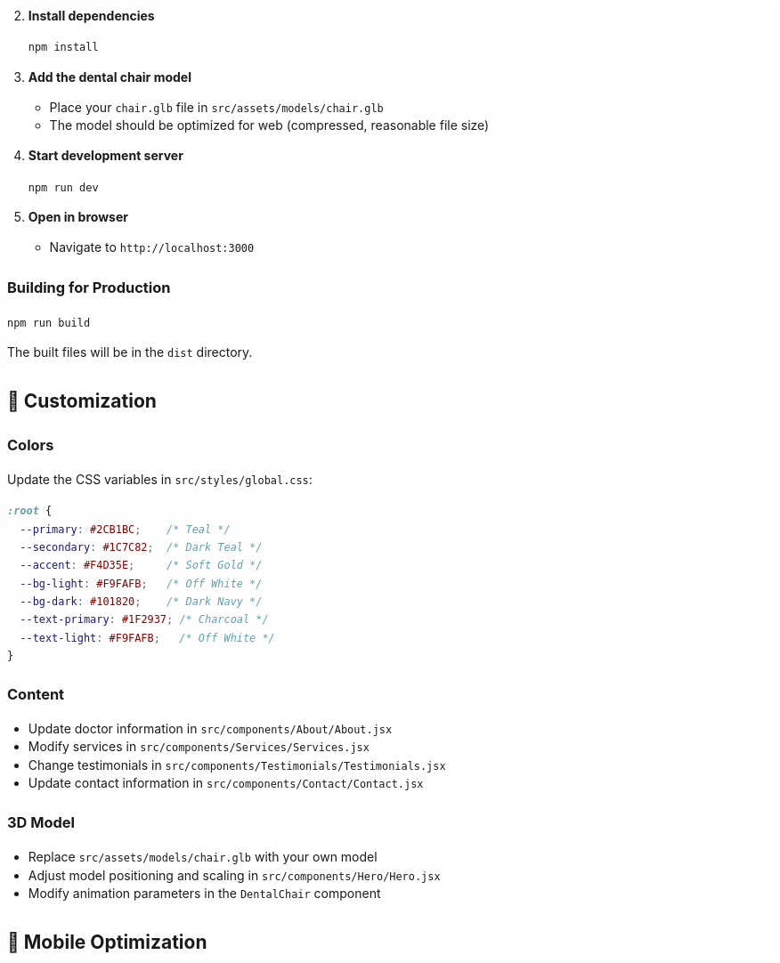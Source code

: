 2. **Install dependencies**
   ```bash
   npm install
   ```

3. **Add the dental chair model**
   - Place your `chair.glb` file in `src/assets/models/chair.glb`
   - The model should be optimized for web (compressed, reasonable file size)

4. **Start development server**
   ```bash
   npm run dev
   ```

5. **Open in browser**
   - Navigate to `http://localhost:3000`

### Building for Production

```bash
npm run build
```

The built files will be in the `dist` directory.

## 🎨 Customization

### Colors
Update the CSS variables in `src/styles/global.css`:

```css
:root {
  --primary: #2CB1BC;    /* Teal */
  --secondary: #1C7C82;  /* Dark Teal */
  --accent: #F4D35E;     /* Soft Gold */
  --bg-light: #F9FAFB;   /* Off White */
  --bg-dark: #101820;    /* Dark Navy */
  --text-primary: #1F2937; /* Charcoal */
  --text-light: #F9FAFB;   /* Off White */
}
```

### Content
- Update doctor information in `src/components/About/About.jsx`
- Modify services in `src/components/Services/Services.jsx`
- Change testimonials in `src/components/Testimonials/Testimonials.jsx`
- Update contact information in `src/components/Contact/Contact.jsx`

### 3D Model
- Replace `src/assets/models/chair.glb` with your own model
- Adjust model positioning and scaling in `src/components/Hero/Hero.jsx`
- Modify animation parameters in the `DentalChair` component

## 📱 Mobile Optimization
